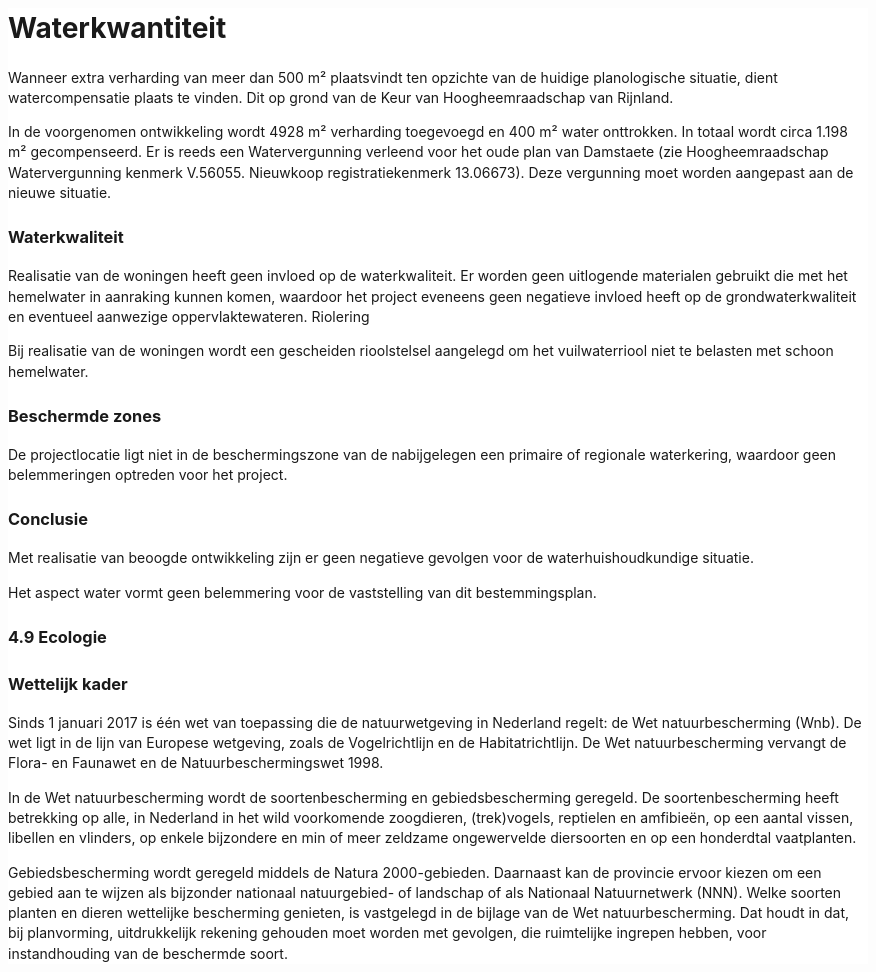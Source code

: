 # Waterkwantiteit

Wanneer extra verharding van meer dan 500 m² plaatsvindt ten opzichte van de huidige planologische situatie, dient watercompensatie plaats te vinden. Dit op grond van de Keur van Hoogheemraadschap van Rijnland.

In de voorgenomen ontwikkeling wordt 4928 m² verharding toegevoegd en 400 m² water onttrokken. In totaal wordt circa 1.198 m² gecompenseerd. Er is reeds een Watervergunning verleend voor het oude plan van Damstaete (zie Hoogheemraadschap Watervergunning kenmerk V.56055. Nieuwkoop registratiekenmerk 13.06673). Deze vergunning moet worden aangepast aan de nieuwe situatie.

### Waterkwaliteit

Realisatie van de woningen heeft geen invloed op de waterkwaliteit. Er worden geen uitlogende materialen gebruikt die met het hemelwater in aanraking kunnen komen, waardoor het project eveneens geen negatieve invloed heeft op de grondwaterkwaliteit en eventueel aanwezige oppervlaktewateren. Riolering

Bij realisatie van de woningen wordt een gescheiden rioolstelsel aangelegd om het vuilwaterriool niet te belasten met schoon hemelwater.

### Beschermde zones

De projectlocatie ligt niet in de beschermingszone van de nabijgelegen een primaire of regionale waterkering, waardoor geen belemmeringen optreden voor het project.

### Conclusie

Met realisatie van beoogde ontwikkeling zijn er geen negatieve gevolgen voor de waterhuishoudkundige situatie.

Het aspect water vormt geen belemmering voor de vaststelling van dit bestemmingsplan.

### 4.9 Ecologie

### Wettelijk kader

Sinds 1 januari 2017 is één wet van toepassing die de natuurwetgeving in Nederland regelt: de Wet natuurbescherming (Wnb). De wet ligt in de lijn van Europese wetgeving, zoals de Vogelrichtlijn en de Habitatrichtlijn. De Wet natuurbescherming vervangt de Flora- en Faunawet en de Natuurbeschermingswet 1998.

In de Wet natuurbescherming wordt de soortenbescherming en gebiedsbescherming geregeld. De soortenbescherming heeft betrekking op alle, in Nederland in het wild voorkomende zoogdieren, (trek)vogels, reptielen en amfibieën, op een aantal vissen, libellen en vlinders, op enkele bijzondere en min of meer zeldzame ongewervelde diersoorten en op een honderdtal vaatplanten.

Gebiedsbescherming wordt geregeld middels de Natura 2000-gebieden. Daarnaast kan de provincie ervoor kiezen om een gebied aan te wijzen als bijzonder nationaal natuurgebied- of landschap of als Nationaal Natuurnetwerk (NNN). Welke soorten planten en dieren wettelijke bescherming genieten, is vastgelegd in de bijlage van de Wet natuurbescherming. Dat houdt in dat, bij planvorming, uitdrukkelijk rekening gehouden moet worden met gevolgen, die ruimtelijke ingrepen hebben, voor instandhouding van de beschermde soort.
